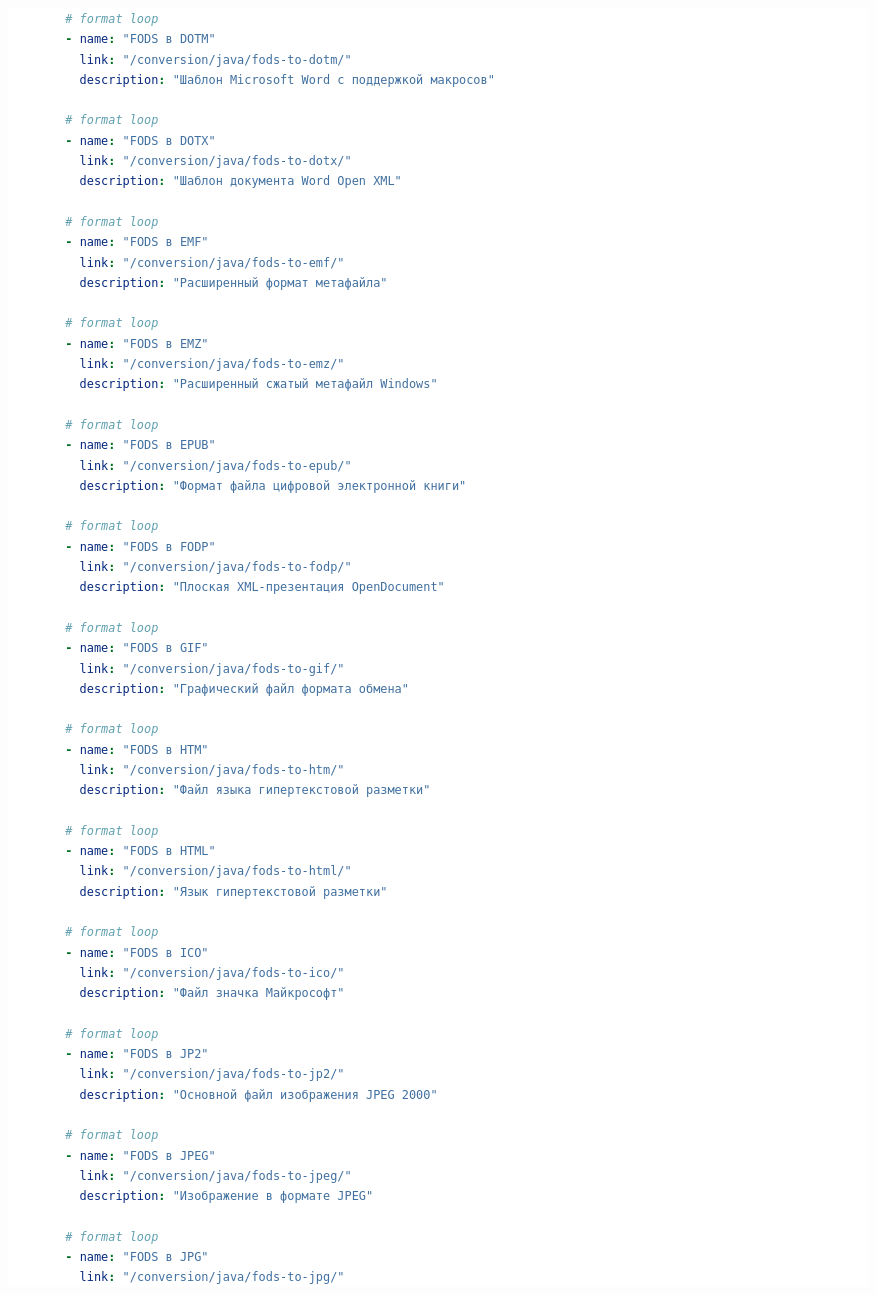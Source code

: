 ```yaml
        # format loop
        - name: "FODS в DOTM"
          link: "/conversion/java/fods-to-dotm/"
          description: "Шаблон Microsoft Word с поддержкой макросов"

        # format loop
        - name: "FODS в DOTX"
          link: "/conversion/java/fods-to-dotx/"
          description: "Шаблон документа Word Open XML"

        # format loop
        - name: "FODS в EMF"
          link: "/conversion/java/fods-to-emf/"
          description: "Расширенный формат метафайла"

        # format loop
        - name: "FODS в EMZ"
          link: "/conversion/java/fods-to-emz/"
          description: "Расширенный сжатый метафайл Windows"

        # format loop
        - name: "FODS в EPUB"
          link: "/conversion/java/fods-to-epub/"
          description: "Формат файла цифровой электронной книги"

        # format loop
        - name: "FODS в FODP"
          link: "/conversion/java/fods-to-fodp/"
          description: "Плоская XML-презентация OpenDocument"

        # format loop
        - name: "FODS в GIF"
          link: "/conversion/java/fods-to-gif/"
          description: "Графический файл формата обмена"

        # format loop
        - name: "FODS в HTM"
          link: "/conversion/java/fods-to-htm/"
          description: "Файл языка гипертекстовой разметки"

        # format loop
        - name: "FODS в HTML"
          link: "/conversion/java/fods-to-html/"
          description: "Язык гипертекстовой разметки"

        # format loop
        - name: "FODS в ICO"
          link: "/conversion/java/fods-to-ico/"
          description: "Файл значка Майкрософт"

        # format loop
        - name: "FODS в JP2"
          link: "/conversion/java/fods-to-jp2/"
          description: "Основной файл изображения JPEG 2000"

        # format loop
        - name: "FODS в JPEG"
          link: "/conversion/java/fods-to-jpeg/"
          description: "Изображение в формате JPEG"

        # format loop
        - name: "FODS в JPG"
          link: "/conversion/java/fods-to-jpg/"
```
